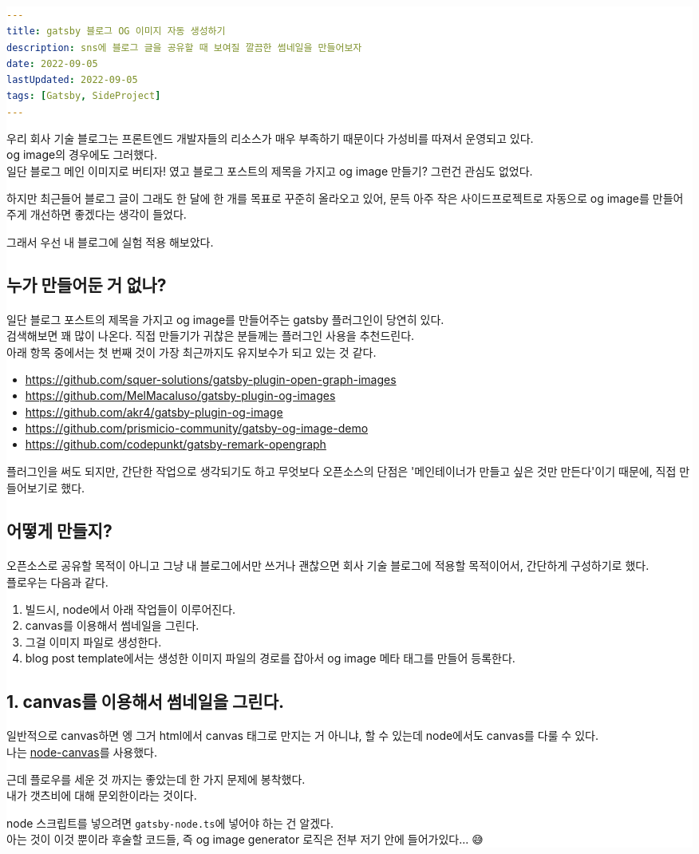 ```yaml
---
title: gatsby 블로그 OG 이미지 자동 생성하기
description: sns에 블로그 글을 공유할 때 보여질 깔끔한 썸네일을 만들어보자
date: 2022-09-05
lastUpdated: 2022-09-05
tags: [Gatsby, SideProject]
---
```


우리 회사 기술 블로그는 프론트엔드 개발자들의 리소스가 매우 부족하기 때문이다 가성비를 따져서 운영되고 있다.  
og image의 경우에도 그러했다.  
일단 블로그 메인 이미지로 버티자! 였고 블로그 포스트의 제목을 가지고 og image 만들기? 그런건 관심도 없었다.

하지만 최근들어 블로그 글이 그래도 한 달에 한 개를 목표로 꾸준히 올라오고 있어,
문득 아주 작은 사이드프로젝트로 자동으로 og image를 만들어주게 개선하면 좋겠다는 생각이 들었다.

그래서 우선 내 블로그에 실험 적용 해보았다.

## 누가 만들어둔 거 없나?

일단 블로그 포스트의 제목을 가지고 og image를 만들어주는 gatsby 플러그인이 당연히 있다.  
검색해보면 꽤 많이 나온다. 직접 만들기가 귀찮은 분들께는 플러그인 사용을 추천드린다.  
아래 항목 중에서는 첫 번째 것이 가장 최근까지도 유지보수가 되고 있는 것 같다.

- https://github.com/squer-solutions/gatsby-plugin-open-graph-images
- https://github.com/MelMacaluso/gatsby-plugin-og-images
- https://github.com/akr4/gatsby-plugin-og-image
- https://github.com/prismicio-community/gatsby-og-image-demo
- https://github.com/codepunkt/gatsby-remark-opengraph

플러그인을 써도 되지만, 간단한 작업으로 생각되기도 하고 무엇보다 오픈소스의 단점은 '메인테이너가 만들고 싶은 것만 만든다'이기 때문에, 직접 만들어보기로 했다.

## 어떻게 만들지?

오픈소스로 공유할 목적이 아니고 그냥 내 블로그에서만 쓰거나 괜찮으면 회사 기술 블로그에 적용할 목적이어서, 간단하게 구성하기로 했다.  
플로우는 다음과 같다.

1. 빌드시, node에서 아래 작업들이 이루어진다.
2. canvas를 이용해서 썸네일을 그린다.
3. 그걸 이미지 파일로 생성한다.
4. blog post template에서는 생성한 이미지 파일의 경로를 잡아서 og image 메타 태그를 만들어 등록한다.

## 1. canvas를 이용해서 썸네일을 그린다.

일반적으로 canvas하면 엥 그거 html에서 canvas 태그로 만지는 거 아니냐, 할 수 있는데 node에서도 canvas를 다룰 수 있다.  
나는 [node-canvas](https://github.com/Automattic/node-canvas)를 사용했다.

근데 플로우를 세운 것 까지는 좋았는데 한 가지 문제에 봉착했다.  
내가 갯츠비에 대해 문외한이라는 것이다.

node 스크립트를 넣으려면 `gatsby-node.ts`에 넣어야 하는 건 알겠다.  
아는 것이 이것 뿐이라 후술할 코드들, 즉 og image generator 로직은 전부 저기 안에 들어가있다... 😅
